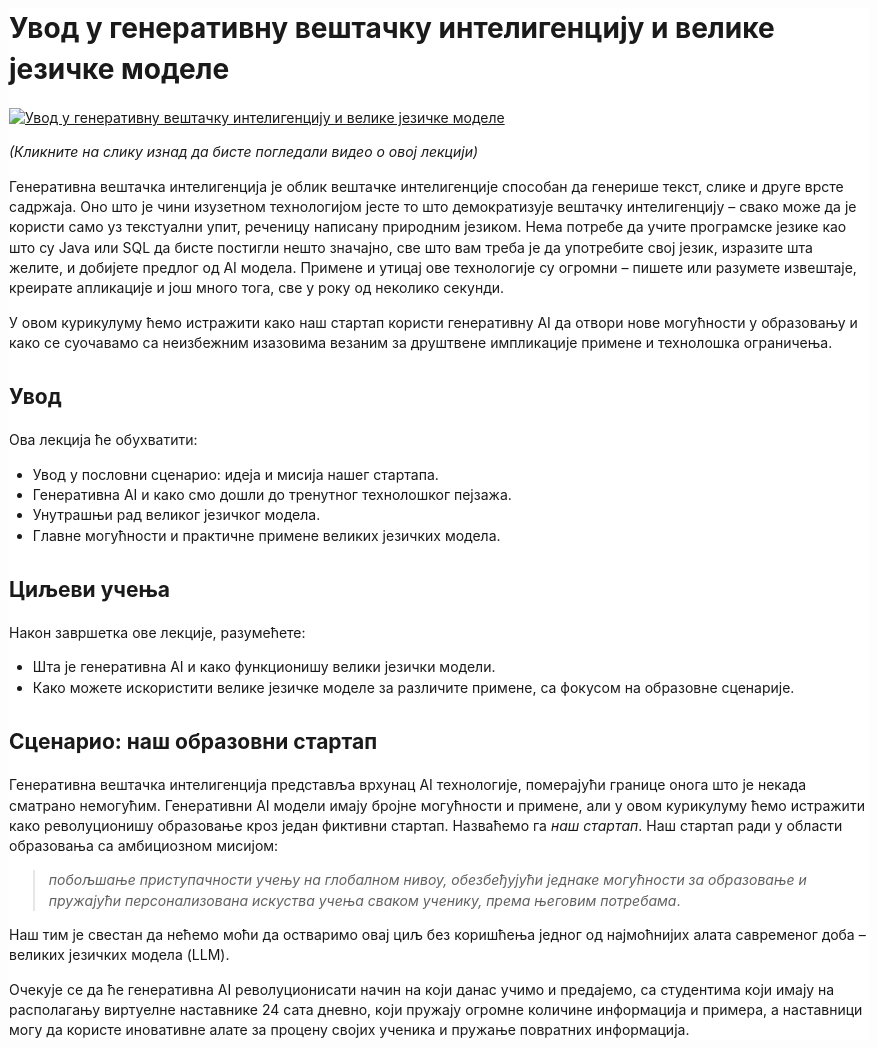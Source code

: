 
# Увод у генеративну вештачку интелигенцију и велике језичке моделе

[![Увод у генеративну вештачку интелигенцију и велике језичке моделе](../../../translated_images/01-lesson-banner.2424cfd092f43366707ee2d15749f62f76f80ea3cb0816f4f31d0abd5ffd4dd1.sr.png)](https://aka.ms/gen-ai-lesson-1-gh?WT.mc_id=academic-105485-koreyst)

_(Кликните на слику изнад да бисте погледали видео о овој лекцији)_

Генеративна вештачка интелигенција је облик вештачке интелигенције способан да генерише текст, слике и друге врсте садржаја. Оно што је чини изузетном технологијом јесте то што демократизује вештачку интелигенцију – свако може да је користи само уз текстуални упит, реченицу написану природним језиком. Нема потребе да учите програмске језике као што су Java или SQL да бисте постигли нешто значајно, све што вам треба је да употребите свој језик, изразите шта желите, и добијете предлог од AI модела. Примене и утицај ове технологије су огромни – пишете или разумете извештаје, креирате апликације и још много тога, све у року од неколико секунди.

У овом курикулуму ћемо истражити како наш стартап користи генеративну AI да отвори нове могућности у образовању и како се суочавамо са неизбежним изазовима везаним за друштвене импликације примене и технолошка ограничења.

## Увод

Ова лекција ће обухватити:

- Увод у пословни сценарио: идеја и мисија нашег стартапа.
- Генеративна AI и како смо дошли до тренутног технолошког пејзажа.
- Унутрашњи рад великог језичког модела.
- Главне могућности и практичне примене великих језичких модела.

## Циљеви учења

Након завршетка ове лекције, разумећете:

- Шта је генеративна AI и како функционишу велики језички модели.
- Како можете искористити велике језичке моделе за различите примене, са фокусом на образовне сценарије.

## Сценарио: наш образовни стартап

Генеративна вештачка интелигенција представља врхунац AI технологије, померајући границе онога што је некада сматрано немогућим. Генеративни AI модели имају бројне могућности и примене, али у овом курикулуму ћемо истражити како револуционишу образовање кроз један фиктивни стартап. Назваћемо га _наш стартап_. Наш стартап ради у области образовања са амбициозном мисијом:

> _побољшање приступачности учењу на глобалном нивоу, обезбеђујући једнаке могућности за образовање и пружајући персонализована искуства учења сваком ученику, према његовим потребама_.

Наш тим је свестан да нећемо моћи да остваримо овај циљ без коришћења једног од најмоћнијих алата савременог доба – великих језичких модела (LLM).

Очекује се да ће генеративна AI револуционисати начин на који данас учимо и предајемо, са студентима који имају на располагању виртуелне наставнике 24 сата дневно, који пружају огромне количине информација и примера, а наставници могу да користе иновативне алате за процену својих ученика и пружање повратних информација.

